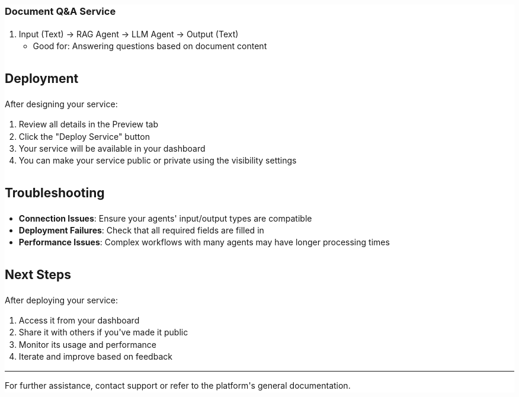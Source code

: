 ### Document Q&A Service

1. Input (Text) → RAG Agent → LLM Agent → Output (Text)
   - Good for: Answering questions based on document content

## Deployment

After designing your service:

1. Review all details in the Preview tab
2. Click the "Deploy Service" button
3. Your service will be available in your dashboard
4. You can make your service public or private using the visibility settings

## Troubleshooting

- **Connection Issues**: Ensure your agents' input/output types are compatible
- **Deployment Failures**: Check that all required fields are filled in
- **Performance Issues**: Complex workflows with many agents may have longer processing times

## Next Steps

After deploying your service:

1. Access it from your dashboard
2. Share it with others if you've made it public
3. Monitor its usage and performance
4. Iterate and improve based on feedback

---

For further assistance, contact support or refer to the platform's general documentation.
